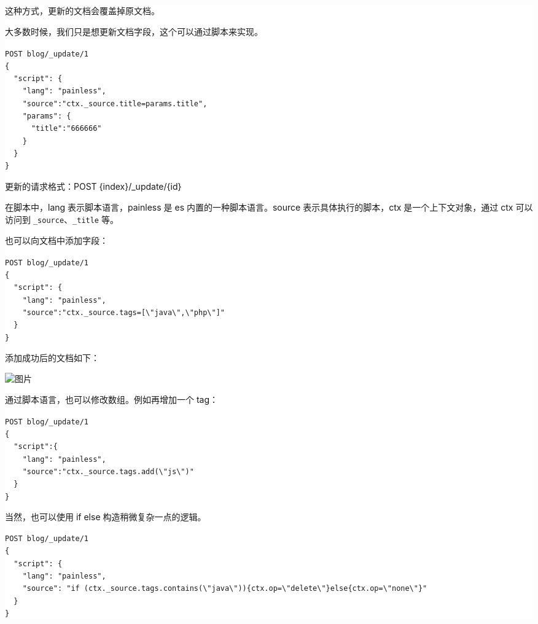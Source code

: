 这种方式，更新的文档会覆盖掉原文档。

大多数时候，我们只是想更新文档字段，这个可以通过脚本来实现。

```
POST blog/_update/1
{
  "script": {
    "lang": "painless",
    "source":"ctx._source.title=params.title",
    "params": {
      "title":"666666"
    }
  }
}
```

更新的请求格式：POST {index}/_update/{id}

在脚本中，lang 表示脚本语言，painless 是 es 内置的一种脚本语言。source 表示具体执行的脚本，ctx 是一个上下文对象，通过 ctx 可以访问到 `_source`、`_title` 等。

也可以向文档中添加字段：

```
POST blog/_update/1
{
  "script": {
    "lang": "painless",
    "source":"ctx._source.tags=[\"java\",\"php\"]"
  }
}
```

添加成功后的文档如下：

![图片](E:\newbie\Exercise\test\typora\typora-user-images\es-6-04.jpg)

通过脚本语言，也可以修改数组。例如再增加一个 tag：

```
POST blog/_update/1
{
  "script":{
    "lang": "painless",
    "source":"ctx._source.tags.add(\"js\")"
  }
}
```

当然，也可以使用 if else 构造稍微复杂一点的逻辑。

```
POST blog/_update/1
{
  "script": {
    "lang": "painless",
    "source": "if (ctx._source.tags.contains(\"java\")){ctx.op=\"delete\"}else{ctx.op=\"none\"}"
  }
}
```
